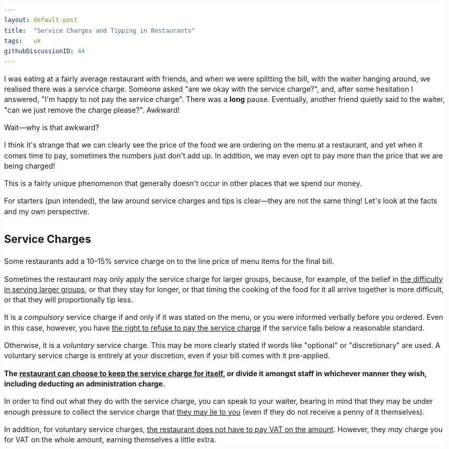 ```yaml
---
layout: default-post
title:  "Service Charges and Tipping in Restaurants"
tags:   uk
githubDiscussionID: 44
---
```


I was eating at a fairly average restaurant with friends, and when we were splitting the bill, with the waiter hanging around, we realised there was a service charge. Someone asked "are we okay with the service charge?", and, after some hesitation I answered, "I'm happy to not pay the service charge". There was a **long** pause. Eventually, another friend quietly said to the waiter, "can we just remove the charge please?". Awkward!

Wait—why is that awkward?

I think it's strange that we can clearly see the price of the food we are ordering on the menu at a restaurant, and yet when it comes time to pay, sometimes the numbers just don't add up. In addition, we may even opt to pay more than the price that we are being charged!

This is a fairly unique phenomenon that generally doesn't occur in other places that we spend our money.

For starters (pun intended), the law around service charges and tips is clear—they are not the same thing! Let's look at the facts and my own perspective.

## Service Charges

Some restaurants add a 10–15% service charge on to the line price of menu items for the final bill.

Sometimes the restaurant may only apply the service charge for larger groups, because, for example, of the belief in [the difficulty in serving larger groups][large-groups-difficulty], or that they stay for longer, or that timing the cooking of the food for it all arrive together is more difficult, or that they will proportionally tip less.

It is a *compulsory* service charge if and only if it was stated on the menu, or you were informed verbally before you ordered. Even in this case, however, you have [the right to refuse to pay the service charge][refuse-service-charge] if the service falls below a reasonable standard.

Otherwise, it is a *voluntary* service charge. This may be more clearly stated if words like "optional" or "discretionary" are used. A voluntary service charge is entirely at your discretion, even if your bill comes with it pre-applied.

**The [restaurant can choose to keep the service charge for itself][restaurant-keeping-service-charge], or divide it amongst staff in whichever manner they wish, including deducting an administration charge.**

In order to find out what they do with the service charge, you can speak to your waiter, bearing in mind that they may be under enough pressure to collect the service charge that [they may lie to you][service-charge-lie] (even if they do not receive a penny of it themselves).

In addition, for voluntary service charges, [the restaurant does not have to pay VAT on the amount][vat-service-charge]. However, they *may* charge you for VAT on the whole amount, earning themselves a little extra.


[usa-law-213]: https://webapps.dol.gov/elaws/faq/esa/flsa/002.htm
[government-guidelines]: https://www.gov.uk/government/publications/e24-tips-gratuities-service-charges-and-troncs
[refuse-service-charge]: https://www.which.co.uk/consumer-rights/advice/do-i-have-to-pay-a-service-charge-if-the-service-is-poor
[how-to-refuse-service-charge]: https://www.which.co.uk/consumer-rights/advice/how-do-i-complain-if-im-told-i-have-to-pay-compulsory-tip
[bbc-tipping-laws]: http://news.bbc.co.uk/1/hi/business/8281191.stm
[service-charge-vat]: https://www.ft.com/content/3eee193e-dc0b-11e7-9504-59efdb70e12f
[tipping-dark-side]: https://www.nytimes.com/interactive/2018/03/11/business/tipping-sexual-harassment.html
[vat-service-charge]: https://www.raffingers.co.uk/gratuities-tips-and-service-charge-is-vat-tax-and-nic-payable/
[poor-quality-food-rights]: https://www.which.co.uk/consumer-rights/advice/how-do-i-get-money-off-my-restaurant-bill-for-poor-quality-food
[large-groups-difficulty]: https://forums.moneysavingexpert.com/showthread.php?t=4066569&page=2#22
[restaurant-keeping-service-charge]: https://www.telegraph.co.uk/news/uknews/11816186/Cote-Restaurant-takes-all-its-service-staffs-tips.html
[service-charge-lie]: https://www.standard.co.uk/news/uk/restaurant-chain-c-te-takes-entire-service-charge-instead-of-giving-it-to-staff-a2918366.html
[tax-on-tips]: https://www.gov.uk/tips-at-work/tips-and-tax
[card-payment-tips]: https://www.bbc.co.uk/news/business-45701799
[tronc]: https://www.mirror.co.uk/money/can-you-keep-your-tips-13133052
[bbc-guide-on-where-tips-go]: https://www.bbc.co.uk/news/newsbeat-45707539